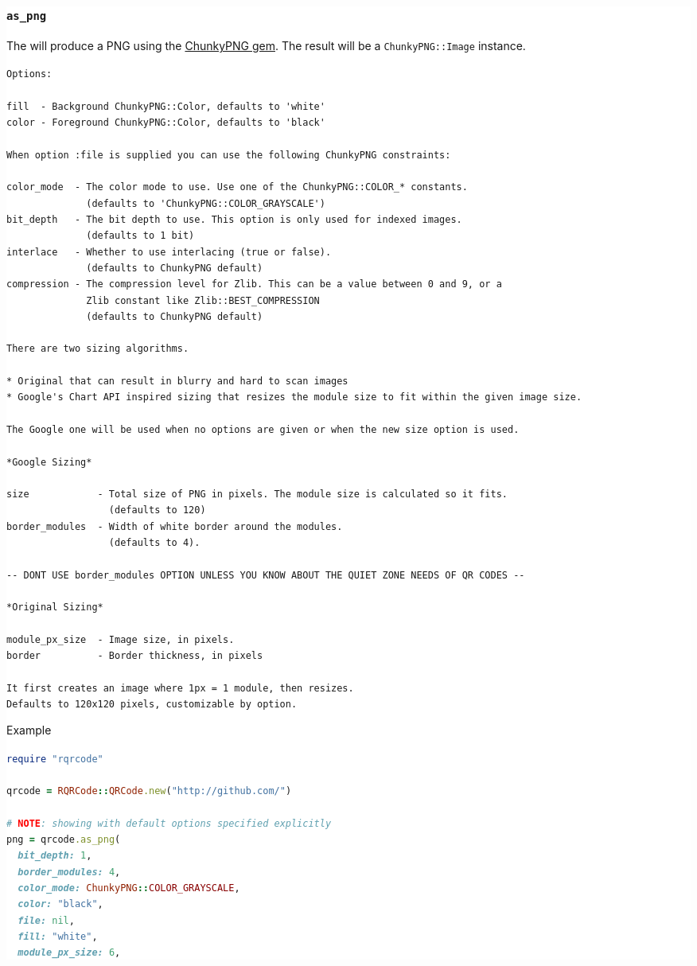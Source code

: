 ### `as_png`

The will produce a PNG using the [ChunkyPNG gem](https://github.com/wvanbergen/chunky_png). The result will be a `ChunkyPNG::Image` instance.

```
Options:

fill  - Background ChunkyPNG::Color, defaults to 'white'
color - Foreground ChunkyPNG::Color, defaults to 'black'

When option :file is supplied you can use the following ChunkyPNG constraints:

color_mode  - The color mode to use. Use one of the ChunkyPNG::COLOR_* constants.
              (defaults to 'ChunkyPNG::COLOR_GRAYSCALE')
bit_depth   - The bit depth to use. This option is only used for indexed images.
              (defaults to 1 bit)
interlace   - Whether to use interlacing (true or false).
              (defaults to ChunkyPNG default)
compression - The compression level for Zlib. This can be a value between 0 and 9, or a
              Zlib constant like Zlib::BEST_COMPRESSION
              (defaults to ChunkyPNG default)

There are two sizing algorithms.

* Original that can result in blurry and hard to scan images
* Google's Chart API inspired sizing that resizes the module size to fit within the given image size.

The Google one will be used when no options are given or when the new size option is used.

*Google Sizing*

size            - Total size of PNG in pixels. The module size is calculated so it fits.
                  (defaults to 120)
border_modules  - Width of white border around the modules.
                  (defaults to 4).

-- DONT USE border_modules OPTION UNLESS YOU KNOW ABOUT THE QUIET ZONE NEEDS OF QR CODES --

*Original Sizing*

module_px_size  - Image size, in pixels.
border          - Border thickness, in pixels

It first creates an image where 1px = 1 module, then resizes.
Defaults to 120x120 pixels, customizable by option.
```

Example

```ruby
require "rqrcode"

qrcode = RQRCode::QRCode.new("http://github.com/")

# NOTE: showing with default options specified explicitly
png = qrcode.as_png(
  bit_depth: 1,
  border_modules: 4,
  color_mode: ChunkyPNG::COLOR_GRAYSCALE,
  color: "black",
  file: nil,
  fill: "white",
  module_px_size: 6,
```